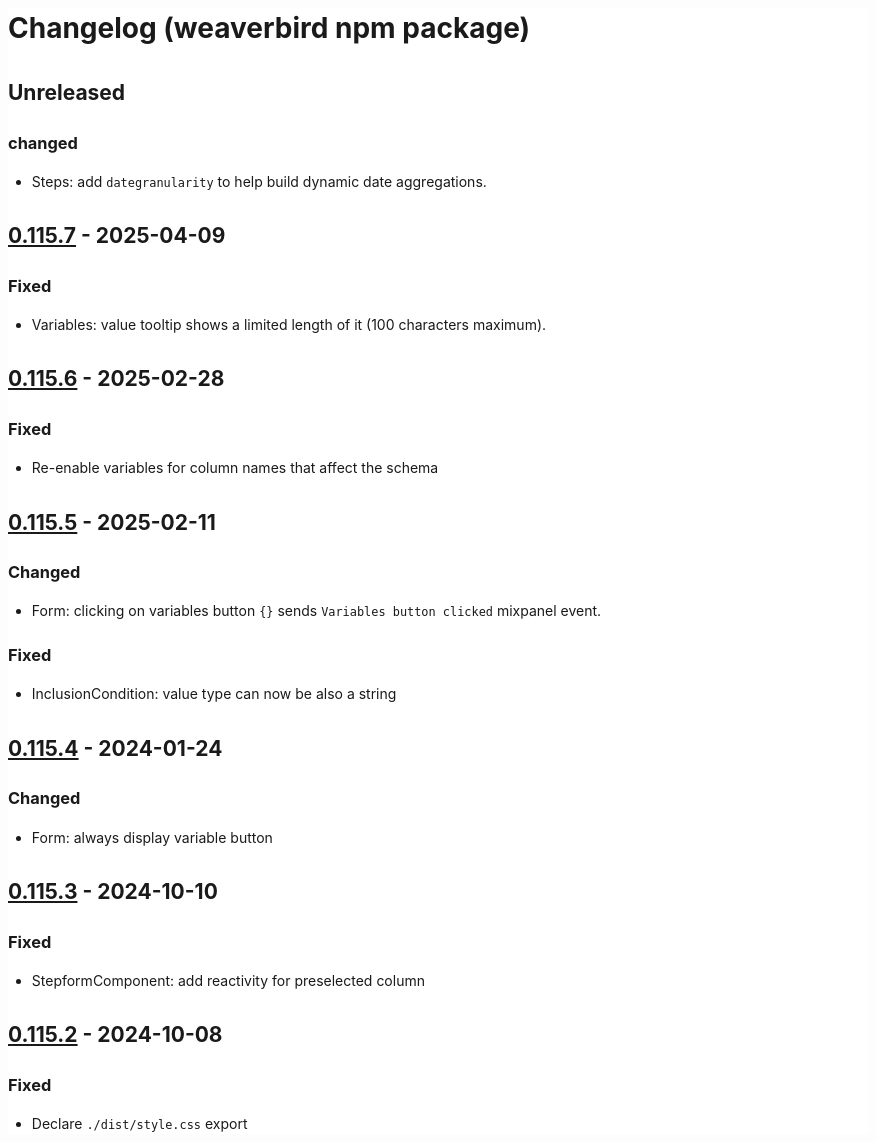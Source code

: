 # Changelog (weaverbird npm package)

## Unreleased

### changed

- Steps: add `dategranularity` to help build dynamic date aggregations.

## [0.115.7] - 2025-04-09

### Fixed

 - Variables: value tooltip shows a limited length of it (100 characters maximum).

## [0.115.6] - 2025-02-28

### Fixed

 - Re-enable variables for column names that affect the schema

## [0.115.5] - 2025-02-11

### Changed

- Form: clicking on variables button `{}` sends `Variables button clicked` mixpanel event.

### Fixed

- InclusionCondition: value type can now be also a string

## [0.115.4] - 2024-01-24

### Changed

- Form: always display variable button

## [0.115.3] - 2024-10-10

### Fixed

- StepformComponent: add reactivity for preselected column

## [0.115.2] - 2024-10-08

### Fixed

- Declare `./dist/style.css` export


[0.115.7]: https://github.com/ToucanToco/weaverbird/compare/v0.115.6...v0.115.7
[0.115.6]: https://github.com/ToucanToco/weaverbird/compare/v0.115.5...v0.115.6
[0.115.5]: https://github.com/ToucanToco/weaverbird/compare/v0.115.4...v0.115.5
[0.115.4]: https://github.com/ToucanToco/weaverbird/compare/v0.115.3...v0.115.4
[0.115.3]: https://github.com/ToucanToco/weaverbird/compare/v0.115.2...v0.115.3
[0.115.2]: https://github.com/ToucanToco/weaverbird/compare/v0.115.1...v0.115.2
[0.115.1]: https://github.com/ToucanToco/weaverbird/compare/v0.115.0...v0.115.1
[0.115.0]: https://github.com/ToucanToco/weaverbird/compare/v0.114.1...v0.115.0
[0.114.1]: https://github.com/ToucanToco/weaverbird/compare/v0.114.0...v0.114.1
[0.114.0]: https://github.com/ToucanToco/weaverbird/compare/v0.113.0...v0.114.0
[0.113.0]: https://github.com/ToucanToco/weaverbird/compare/v0.112.1...v0.113.0
[0.112.1]: https://github.com/ToucanToco/weaverbird/compare/v0.112.0...v0.112.1
[0.112.0]: https://github.com/ToucanToco/weaverbird/compare/v0.111.3...v0.112.0
[0.111.3]: https://github.com/ToucanToco/weaverbird/compare/v0.111.2...v0.111.3
[0.111.2]: https://github.com/ToucanToco/weaverbird/compare/v0.111.1...v0.111.2
[0.111.1]: https://github.com/ToucanToco/weaverbird/compare/v0.111.0...v0.111.1
[0.111.0]: https://github.com/ToucanToco/weaverbird/compare/v0.110.0...v0.111.0
[0.110.0]: https://github.com/ToucanToco/weaverbird/compare/v0.109.0...v0.110.0
[0.109.0]: https://github.com/ToucanToco/weaverbird/compare/v0.108.0...v0.109.0
[0.108.0]: https://github.com/ToucanToco/weaverbird/compare/v0.107.0...v0.108.0
[0.107.0]: https://github.com/ToucanToco/weaverbird/compare/v0.106.0...v0.107.0
[0.106.0]: https://github.com/ToucanToco/weaverbird/compare/v0.105.1...v0.106.0
[0.105.1]: https://github.com/ToucanToco/weaverbird/compare/v0.105.0...v0.105.1
[0.105.0]: https://github.com/ToucanToco/weaverbird/compare/v0.104.0...v0.105.0
[0.104.0]: https://github.com/ToucanToco/weaverbird/compare/v0.103.0...v0.104.0
[0.103.0]: https://github.com/ToucanToco/weaverbird/compare/v0.102.1...v0.103.0
[0.102.1]: https://github.com/ToucanToco/weaverbird/compare/v0.102.0...v0.102.1
[0.102.0]: https://github.com/ToucanToco/weaverbird/compare/v0.101.1...v0.102.0
[0.101.1]: https://github.com/ToucanToco/weaverbird/compare/v0.101.0...v0.101.1
[0.101.0]: https://github.com/ToucanToco/weaverbird/compare/v0.100.0...v0.101.0
[0.100.0]: https://github.com/ToucanToco/weaverbird/compare/v0.99.0...v0.100.0
[0.99.0]: https://github.com/ToucanToco/weaverbird/compare/v0.99.0...v0.98.2
[0.98.2]: https://github.com/ToucanToco/weaverbird/compare/v0.98.2...v0.98.1
[0.98.1]: https://github.com/ToucanToco/weaverbird/compare/v0.98.1...v0.98.0
[0.98.0]: https://github.com/ToucanToco/weaverbird/compare/v0.98.0...v0.97.0
[0.97.0]: https://github.com/ToucanToco/weaverbird/compare/v0.97.0...v0.96.0
[0.96.0]: https://github.com/ToucanToco/weaverbird/compare/v0.96.0...v0.95.0
[0.95.0]: https://github.com/ToucanToco/weaverbird/compare/v0.95.0...v0.94.2
[0.94.2]: https://github.com/ToucanToco/weaverbird/compare/v0.94.2...v0.94.1
[0.94.1]: https://github.com/ToucanToco/weaverbird/compare/v0.94.1...v0.94.0
[0.94.0]: https://github.com/ToucanToco/weaverbird/compare/v0.94.0...v0.93.0
[0.93.0]: https://github.com/ToucanToco/weaverbird/compare/v0.93.0...v0.92.0
[0.92.0]: https://github.com/ToucanToco/weaverbird/compare/v0.92.0...v0.91.3
[0.91.3]: https://github.com/ToucanToco/weaverbird/compare/v0.91.3...v0.91.2
[0.91.2]: https://github.com/ToucanToco/weaverbird/compare/v0.91.2...v0.91.1
[0.91.1]: https://github.com/ToucanToco/weaverbird/compare/v0.91.1...v0.91.0
[0.91.0]: https://github.com/ToucanToco/weaverbird/compare/v0.91.0...v0.90.0
[0.90.0]: https://github.com/ToucanToco/weaverbird/compare/v0.90.0...v0.89.0
[0.89.0]: https://github.com/ToucanToco/weaverbird/compare/v0.89.0...v0.88.0
[0.88.0]: https://github.com/ToucanToco/weaverbird/compare/v0.88.0...v0.87.0
[0.87.0]: https://github.com/ToucanToco/weaverbird/compare/v0.87.0...v0.86.0
[0.86.0]: https://github.com/ToucanToco/weaverbird/compare/v0.86.0...v0.85.0
[0.85.0]: https://github.com/ToucanToco/weaverbird/compare/v0.85.0...v0.84.0
[0.84.0]: https://github.com/ToucanToco/weaverbird/compare/v0.84.0...v0.83.1
[0.83.1]: https://github.com/ToucanToco/weaverbird/compare/v0.83.1...v0.83.0
[0.83.0]: https://github.com/ToucanToco/weaverbird/compare/v0.83.0...v0.82.3
[0.82.3]: https://github.com/ToucanToco/weaverbird/compare/v0.82.3...v0.82.2
[0.82.2]: https://github.com/ToucanToco/weaverbird/compare/v0.82.1...v0.82.2
[0.82.1]: https://github.com/ToucanToco/weaverbird/compare/v0.82.0...v0.82.1
[0.82.0]: https://github.com/ToucanToco/weaverbird/compare/v0.81.0...v0.82.0
[0.81.0]: https://github.com/ToucanToco/weaverbird/compare/v0.80.0...v0.81.0
[0.80.0]: https://github.com/ToucanToco/weaverbird/compare/v0.79.4...v0.80.0
[0.79.4]: https://github.com/ToucanToco/weaverbird/compare/v0.79.3...v0.79.4
[0.79.3]: https://github.com/ToucanToco/weaverbird/compare/v0.79.2...v0.79.3
[0.79.2]: https://github.com/ToucanToco/weaverbird/compare/v0.79.1...v0.79.2
[0.79.1]: https://github.com/ToucanToco/weaverbird/compare/v0.79.0...v0.79.1
[0.79.0]: https://github.com/ToucanToco/weaverbird/compare/v0.78.1...v0.79.0
[0.78.1]: https://github.com/ToucanToco/weaverbird/compare/v0.78.0...v0.78.1
[0.78.0]: https://github.com/ToucanToco/weaverbird/compare/v0.77.0...v0.78.0
[0.77.0]: https://github.com/ToucanToco/weaverbird/compare/v0.76.2...v0.77.0
[0.76.2]: https://github.com/ToucanToco/weaverbird/compare/v0.76.1...v0.76.2
[0.76.1]: https://github.com/ToucanToco/weaverbird/compare/v0.76.0...v0.76.1
[0.76.0]: https://github.com/ToucanToco/weaverbird/compare/v0.75.0...v0.76.0
[0.75.0]: https://github.com/ToucanToco/weaverbird/compare/v0.74.0...v0.75.0
[0.74.0]: https://github.com/ToucanToco/weaverbird/compare/v0.73.0...v0.74.0
[0.73.0]: https://github.com/ToucanToco/weaverbird/compare/v0.72.1...v0.73.0
[0.72.1]: https://github.com/ToucanToco/weaverbird/compare/v0.72.0...v0.72.1
[0.72.0]: https://github.com/ToucanToco/weaverbird/compare/v0.71.0...v0.72.0
[0.71.0]: https://github.com/ToucanToco/weaverbird/compare/v0.70.0...v0.71.0
[0.70.0]: https://github.com/ToucanToco/weaverbird/compare/v0.69.2...v0.70.0
[0.69.2]: https://github.com/ToucanToco/weaverbird/compare/v0.69.1...v0.69.2
[0.69.1]: https://github.com/ToucanToco/weaverbird/compare/v0.69.0...v0.69.1
[0.69.0]: https://github.com/ToucanToco/weaverbird/compare/v0.68.0...v0.69.0
[0.68.0]: https://github.com/ToucanToco/weaverbird/compare/v0.67.1...v0.68.0
[0.67.1]: https://github.com/ToucanToco/weaverbird/compare/v0.67.0...v0.67.1
[0.67.0]: https://github.com/ToucanToco/weaverbird/compare/v0.66.0...v0.67.0
[0.66.0]: https://github.com/ToucanToco/weaverbird/compare/v0.65.0...v0.66.0
[0.65.0]: https://github.com/ToucanToco/weaverbird/compare/v0.64.1...v0.65.0
[0.64.1]: https://github.com/ToucanToco/weaverbird/compare/v0.64.0...v0.64.1
[0.64.0]: https://github.com/ToucanToco/weaverbird/compare/v0.63.0...v0.64.0
[0.63.0]: https://github.com/ToucanToco/weaverbird/compare/v0.62.0...v0.63.0
[0.62.0]: https://github.com/ToucanToco/weaverbird/compare/v0.61.0...v0.62.0
[0.61.0]: https://github.com/ToucanToco/weaverbird/compare/v0.60.9...v0.61.0
[0.60.9]: https://github.com/ToucanToco/weaverbird/compare/v0.60.8...v0.60.9
[0.60.8]: https://github.com/ToucanToco/weaverbird/compare/v0.60.7...v0.60.8
[0.60.7]: https://github.com/ToucanToco/weaverbird/compare/v0.60.6...v0.60.7
[0.60.6]: https://github.com/ToucanToco/weaverbird/compare/v0.60.5...v0.60.6
[0.60.5]: https://github.com/ToucanToco/weaverbird/compare/v0.60.4...v0.60.5
[0.60.4]: https://github.com/ToucanToco/weaverbird/compare/v0.60.3...v0.60.4
[0.60.3]: https://github.com/ToucanToco/weaverbird/compare/v0.60.2...v0.60.3
[0.60.2]: https://github.com/ToucanToco/weaverbird/compare/v0.60.1...v0.60.2
[0.60.1]: https://github.com/ToucanToco/weaverbird/compare/v0.60.0...v0.60.1
[0.60.0]: https://github.com/ToucanToco/weaverbird/compare/v0.59.0...v0.60.0
[0.59.0]: https://github.com/ToucanToco/weaverbird/compare/v0.58.0...v0.59.0
[0.58.0]: https://github.com/ToucanToco/weaverbird/compare/v0.57.0...v0.58.0
[0.57.0]: https://github.com/ToucanToco/weaverbird/compare/v0.56.0...v0.57.0
[0.56.0]: https://github.com/ToucanToco/weaverbird/compare/v0.55.0...v0.56.0
[0.55.0]: https://github.com/ToucanToco/weaverbird/compare/v0.54.0...v0.55.0
[0.54.0]: https://github.com/ToucanToco/weaverbird/compare/v0.53.1...v0.54.0
[0.53.1]: https://github.com/ToucanToco/weaverbird/compare/v0.53.0...v0.53.1
[0.53.0]: https://github.com/ToucanToco/weaverbird/compare/v0.52.0...v0.53.0
[0.52.0]: https://github.com/ToucanToco/weaverbird/compare/v0.51.0...v0.52.0
[0.51.0]: https://github.com/ToucanToco/weaverbird/compare/v0.50.0...v0.51.0
[0.50.0]: https://github.com/ToucanToco/weaverbird/compare/v0.49.2...v0.50.0
[0.49.2]: https://github.com/ToucanToco/weaverbird/compare/v0.49.1...v0.49.2
[0.49.1]: https://github.com/ToucanToco/weaverbird/compare/v0.49.0...v0.49.1
[0.49.0]: https://github.com/ToucanToco/weaverbird/compare/v0.48.1...v0.49.0
[0.48.1]: https://github.com/ToucanToco/weaverbird/compare/v0.48.0...v0.48.1
[0.48.0]: https://github.com/ToucanToco/weaverbird/compare/v0.47.1...v0.48.0
[0.47.1]: https://github.com/ToucanToco/weaverbird/compare/v0.47.0...v0.47.1
[0.47.0]: https://github.com/ToucanToco/weaverbird/compare/v0.46.4...v0.47.0
[0.46.4]: https://github.com/ToucanToco/weaverbird/compare/v0.46.2...v0.46.4
[0.46.2]: https://github.com/ToucanToco/weaverbird/compare/v0.46.1...v0.46.2
[0.46.1]: https://github.com/ToucanToco/weaverbird/compare/v0.46.0...v0.46.1
[0.46.0]: https://github.com/ToucanToco/weaverbird/compare/v0.45.0...v0.46.0
[0.45.0]: https://github.com/ToucanToco/weaverbird/compare/v0.44.0...v0.45.0
[0.44.0]: https://github.com/ToucanToco/weaverbird/compare/v0.43.0...v0.44.0
[0.43.0]: https://github.com/ToucanToco/weaverbird/compare/v0.42.2...v0.43.0
[0.42.2]: https://github.com/ToucanToco/weaverbird/compare/v0.42.1...v0.42.2
[0.42.1]: https://github.com/ToucanToco/weaverbird/compare/v0.42.0...v0.42.1
[0.42.0]: https://github.com/ToucanToco/weaverbird/compare/v0.41.0...v0.42.0
[0.41.0]: https://github.com/ToucanToco/weaverbird/compare/v0.40.0...v0.41.0
[0.40.0]: https://github.com/ToucanToco/weaverbird/compare/v0.39.0...v0.40.0
[0.39.0]: https://github.com/ToucanToco/weaverbird/compare/v0.38.0...v0.39.0
[0.38.0]: https://github.com/ToucanToco/weaverbird/compare/v0.37.0...v0.38.0
[0.37.0]: https://github.com/ToucanToco/weaverbird/compare/v0.36.0...v0.37.0
[0.36.1]: https://github.com/ToucanToco/weaverbird/compare/v0.36.0...v0.36.1
[0.36.0]: https://github.com/ToucanToco/weaverbird/compare/v0.35.1...v0.36.0
[0.35.1]: https://github.com/ToucanToco/weaverbird/compare/v0.35.0...v0.35.1
[0.35.0]: https://github.com/ToucanToco/weaverbird/compare/v0.34.1...v0.35.0
[0.34.1]: https://github.com/ToucanToco/weaverbird/compare/v0.34.0...v0.34.1
[0.34.0]: https://github.com/ToucanToco/weaverbird/compare/v0.33.5...v0.34.0
[0.33.5]: https://github.com/ToucanToco/weaverbird/compare/v0.33.4...v0.33.5
[0.33.4]: https://github.com/ToucanToco/weaverbird/compare/v0.33.3...v0.33.4
[0.33.3]: https://github.com/ToucanToco/weaverbird/compare/v0.33.2...v0.33.3
[0.33.2]: https://github.com/ToucanToco/weaverbird/compare/v0.33.1...v0.33.2
[0.33.1]: https://github.com/ToucanToco/weaverbird/compare/v0.33.0...v0.33.1
[0.33.0]: https://github.com/ToucanToco/weaverbird/compare/v0.32.0...v0.33.0
[0.32.0]: https://github.com/ToucanToco/weaverbird/compare/v0.31.0...v0.32.0
[0.31.1]: https://github.com/ToucanToco/weaverbird/compare/v0.31.0...v0.31.1
[0.31.0]: https://github.com/ToucanToco/weaverbird/compare/v0.30.0...v0.31.0
[0.30.0]: https://github.com/ToucanToco/weaverbird/compare/v0.29.0...v0.30.0
[0.29.0]: https://github.com/ToucanToco/weaverbird/compare/v0.28.1...v0.29.0
[0.28.1]: https://github.com/ToucanToco/weaverbird/compare/v0.28.0...v0.28.1
[0.28.0]: https://github.com/ToucanToco/weaverbird/compare/v0.27.2...v0.28.0
[0.27.2]: https://github.com/ToucanToco/weaverbird/compare/v0.27.1...v0.27.2
[0.27.1]: https://github.com/ToucanToco/weaverbird/compare/v0.27.0...v0.27.1
[0.27.0]: https://github.com/ToucanToco/weaverbird/compare/v0.26.0...v0.27.0
[0.26.0]: https://github.com/ToucanToco/weaverbird/compare/v0.25.2...v0.26.0
[0.25.2]: https://github.com/ToucanToco/weaverbird/compare/v0.25.1...v0.25.2
[0.25.1]: https://github.com/ToucanToco/weaverbird/compare/v0.25.0...v0.25.1
[0.25.0]: https://github.com/ToucanToco/weaverbird/compare/v0.24.0...v0.25.0
[0.24.0]: https://github.com/ToucanToco/weaverbird/compare/v0.23.2...v0.24.0
[0.23.2]: https://github.com/ToucanToco/weaverbird/compare/v0.23.1...v0.23.2
[0.23.1]: https://github.com/ToucanToco/weaverbird/compare/v0.23.0...v0.23.1
[0.23.0]: https://github.com/ToucanToco/weaverbird/compare/v0.22.0...v0.23.0
[0.22.0]: https://github.com/ToucanToco/weaverbird/compare/v0.21.0...v0.22.0
[0.21.0]: https://github.com/ToucanToco/weaverbird/compare/v0.20.0...v0.21.0
[0.20.0]: https://github.com/ToucanToco/weaverbird/compare/v0.19.3...v0.20.0
[0.19.3]: https://github.com/ToucanToco/weaverbird/compare/v0.19.2...v0.19.3
[0.19.2]: https://github.com/ToucanToco/weaverbird/compare/v0.19.1...v0.19.2
[0.19.1]: https://github.com/ToucanToco/weaverbird/compare/v0.19.0...v0.19.1
[0.19.0]: https://github.com/ToucanToco/weaverbird/compare/v0.18.0...v0.19.0
[0.18.0]: https://github.com/ToucanToco/weaverbird/compare/v0.17.4...v0.18.0
[0.17.4]: https://github.com/ToucanToco/weaverbird/compare/v0.17.3...v0.17.4
[0.17.3]: https://github.com/ToucanToco/weaverbird/compare/v0.17.2...v0.17.3
[0.17.2]: https://github.com/ToucanToco/weaverbird/compare/v0.17.0...v0.17.2
[0.17.0]: https://github.com/ToucanToco/weaverbird/compare/v0.16.1...v0.17.0
[0.16.1]: https://github.com/ToucanToco/weaverbird/compare/v0.16.0...v0.16.1
[0.16.0]: https://github.com/ToucanToco/weaverbird/compare/v0.15.1...v0.16.0
[0.15.1]: https://github.com/ToucanToco/weaverbird/compare/v0.15.0...v0.15.1
[0.15.0]: https://github.com/ToucanToco/weaverbird/compare/v0.14.0...v0.15.0
[0.14.0]: https://github.com/ToucanToco/weaverbird/compare/v0.13.1...v0.14.0
[0.13.1]: https://github.com/ToucanToco/weaverbird/compare/v0.12.0...v0.13.1
[0.12.0]: https://github.com/ToucanToco/weaverbird/compare/v0.11.0...v0.12.0
[0.11.0]: https://github.com/ToucanToco/weaverbird/compare/v0.10.0...v0.11.0
[0.10.0]: https://github.com/ToucanToco/weaverbird/compare/v0.9.0...v0.10.0
[0.9.0]: https://github.com/ToucanToco/weaverbird/compare/v0.8.0...v0.9.0
[0.8.0]: https://github.com/ToucanToco/weaverbird/compare/v0.7.0...v0.8.0
[0.7.0]: https://github.com/ToucanToco/weaverbird/compare/v0.6.0...v0.7.0
[0.6.0]: https://github.com/ToucanToco/weaverbird/compare/v0.5.0...v0.6.0
[0.5.1]: https://github.com/ToucanToco/weaverbird/compare/v0.5.0...v0.5.1
[0.5.0]: https://github.com/ToucanToco/weaverbird/compare/v0.4.0...v0.5.0
[0.4.0]: https://github.com/ToucanToco/weaverbird/compare/v0.3.0...v0.4.0
[0.3.0]: https://github.com/ToucanToco/weaverbird/compare/v0.2.0...v0.3.0
[0.2.0]: https://github.com/ToucanToco/weaverbird/releases/tag/v0.2.0
